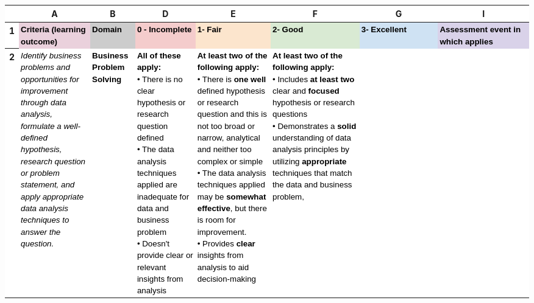<style type="text/css">.ritz .waffle a { color: inherit; }.ritz .waffle .s4{background-color:#d9ead3;text-align:left;font-weight:bold;color:#000000;font-family:'Arial';font-size:10pt;vertical-align:top;white-space:normal;overflow:hidden;word-wrap:break-word;direction:ltr;padding:2px 3px 2px 3px;}.ritz .waffle .s10{text-overflow: ellipsis;overflow: hidden;vertical-align: top;display: inline-block;height: fit-content;border-radius: 8px;}.ritz .waffle .s2{background-color:#f4cccc;text-align:left;font-weight:bold;color:#000000;font-family:'Arial';font-size:10pt;vertical-align:top;white-space:normal;overflow:hidden;word-wrap:break-word;direction:ltr;padding:2px 3px 2px 3px;}.ritz .waffle .s3{background-color:#fce5cd;text-align:left;font-weight:bold;color:#000000;font-family:'Arial';font-size:10pt;vertical-align:top;white-space:normal;overflow:hidden;word-wrap:break-word;direction:ltr;padding:2px 3px 2px 3px;}.ritz .waffle .s5{background-color:#cfe2f3;text-align:left;font-weight:bold;color:#000000;font-family:'Arial';font-size:10pt;vertical-align:top;white-space:normal;overflow:hidden;word-wrap:break-word;direction:ltr;padding:2px 3px 2px 3px;}.ritz .waffle .s6{background-color:#d9d2e9;text-align:left;font-weight:bold;color:#000000;font-family:'Arial';font-size:10pt;vertical-align:top;white-space:normal;overflow:hidden;word-wrap:break-word;direction:ltr;padding:2px 3px 2px 3px;}.ritz .waffle .s0{background-color:#ead1dc;text-align:left;font-weight:bold;color:#000000;font-family:'Arial';font-size:10pt;vertical-align:top;white-space:normal;overflow:hidden;word-wrap:break-word;direction:ltr;padding:2px 3px 2px 3px;}.ritz .waffle .s8{background-color:#ffffff;text-align:left;font-weight:bold;color:#000000;font-family:'Arial';font-size:10pt;vertical-align:top;white-space:normal;overflow:hidden;word-wrap:break-word;direction:ltr;padding:2px 3px 2px 3px;}.ritz .waffle .s1{background-color:#cccccc;text-align:left;font-weight:bold;color:#000000;font-family:'Arial';font-size:10pt;vertical-align:top;white-space:normal;overflow:hidden;word-wrap:break-word;direction:ltr;padding:2px 3px 2px 3px;}.ritz .waffle .s7{background-color:#ffffff;text-align:left;font-style:italic;color:#000000;font-family:'Arial';font-size:10pt;vertical-align:top;white-space:normal;overflow:hidden;word-wrap:break-word;direction:ltr;padding:2px 3px 2px 3px;}.ritz .waffle .s9{background-color:#ffffff;text-align:left;color:#000000;font-family:'Arial';font-size:10pt;vertical-align:top;white-space:normal;overflow:hidden;word-wrap:break-word;direction:ltr;padding:2px 3px 2px 3px;}.ritz .waffle .s11{background-color:#efefef;text-align:left;font-style:italic;color:#000000;font-family:'Arial';font-size:10pt;vertical-align:top;white-space:normal;overflow:hidden;word-wrap:break-word;direction:ltr;padding:2px 3px 2px 3px;}</style><div class="ritz grid-container" dir="ltr"><table class="waffle" cellspacing="0" cellpadding="0"><thead><tr><th class="row-header freezebar-origin-ltr"></th><th id="1209797846C0" style="width:215px;" class="column-headers-background">A</th><th id="1209797846C1" style="width:88px;" class="column-headers-background">B</th><th id="1209797846C3" style="width:159px;" class="column-headers-background">D</th><th id="1209797846C4" style="width:230px;" class="column-headers-background">E</th><th id="1209797846C5" style="width:314px;" class="column-headers-background">F</th><th id="1209797846C6" style="width:326px;" class="column-headers-background">G</th><th id="1209797846C8" style="width:350px;" class="column-headers-background">I</th></tr></thead><tbody><tr style="height: 20px"><th id="1209797846R0" style="height: 20px;" class="row-headers-background"><div class="row-header-wrapper" style="line-height: 20px">1</div></th><td class="s0" dir="ltr">Criteria (learning outcome)</td><td class="s1" dir="ltr">Domain</td><td class="s2" dir="ltr">0 - Incomplete</td><td class="s3" dir="ltr">1- Fair</td><td class="s4" dir="ltr">2- Good</td><td class="s5" dir="ltr">3- Excellent</td><td class="s6" dir="ltr">Assessment event in which applies</td></tr><tr style="height: 20px"><th id="1209797846R1" style="height: 20px;" class="row-headers-background"><div class="row-header-wrapper" style="line-height: 20px">2</div></th><td class="s7" dir="ltr">Identify business problems and opportunities for improvement through data analysis, formulate a well-defined hypothesis, research question or problem statement, and apply appropriate data analysis techniques to answer the question. </td><td class="s8" dir="ltr">Business Problem Solving</td><td class="s9" dir="ltr"><span style="font-weight:bold;">All of these apply:<br></span>  •  There is no clear hypothesis or research question defined<br>  •   The data analysis techniques applied are inadequate for data and business problem<br>  •   Doesn&#39;t provide clear or relevant insights from analysis</td><td class="s9" dir="ltr"><span style="font-weight:bold;">At least two of the following apply:<br></span>•  There is <span style="font-weight:bold;">one</span> <span style="font-weight:bold;">well</span> defined hypothesis or research question and this is not too broad or narrow, analytical and neither too complex or simple<br>•  The data analysis techniques applied may be<span style="font-weight:bold;"> somewhat effective</span>, but there is room for improvement.<br>•  Provides <span style="font-weight:bold;">clear</span> insights from analysis to aid decision-making</td><td class="s9" dir="ltr"><span style="font-weight:bold;">At least two of the following apply:</span><br>•  Includes <span style="font-weight:bold;">at least two</span> clear and <span style="font-weight:bold;">focused</span> hypothesis or research questions<br>•  Demonstrates a <span style="font-weight:bold;">solid</span> understanding of data analysis principles by utilizing <span style="font-weight:bold;">appropriate</span> techniques that match the data and business problem,